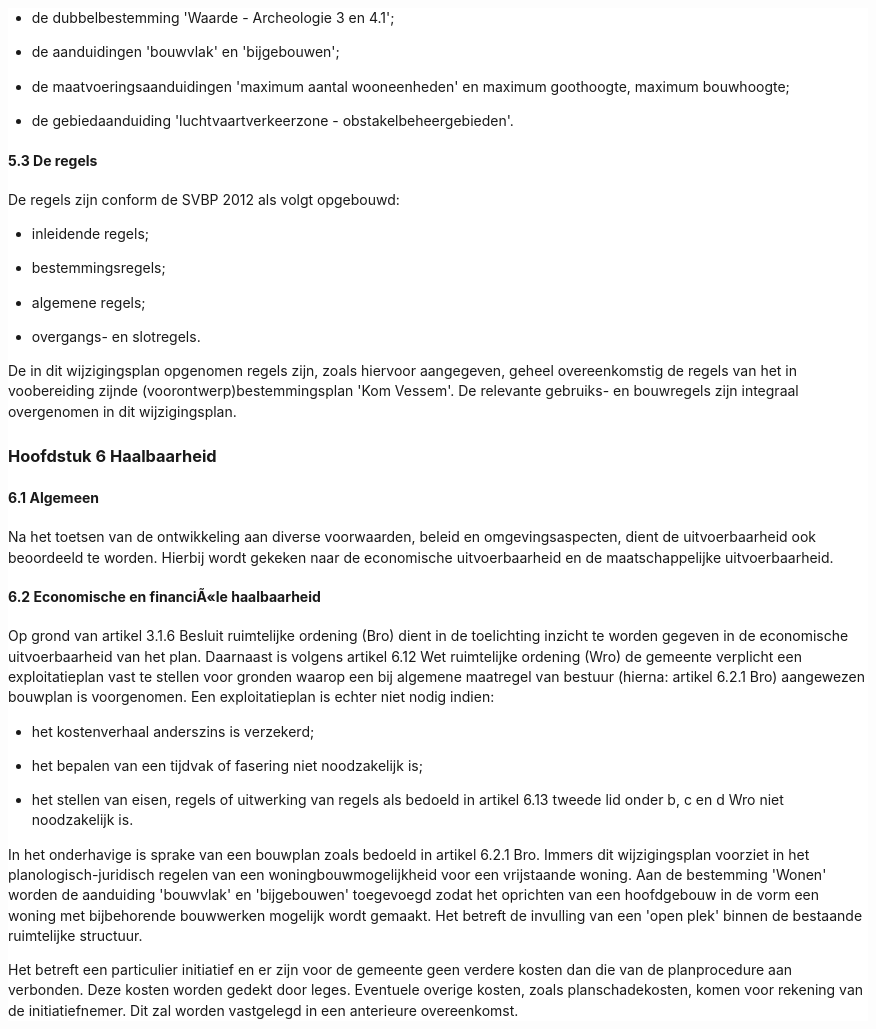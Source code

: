 * de dubbelbestemming 'Waarde \- Archeologie 3 en 4\.1';

* de aanduidingen 'bouwvlak' en 'bijgebouwen';

* de maatvoeringsaanduidingen 'maximum aantal wooneenheden' en maximum goothoogte, maximum bouwhoogte;

* de gebiedaanduiding 'luchtvaartverkeerzone \- obstakelbeheergebieden'.

#### 5\.3 De regels

De regels zijn conform de SVBP 2012 als volgt opgebouwd:

* inleidende regels;

* bestemmingsregels;

* algemene regels;

* overgangs\- en slotregels.

De in dit wijzigingsplan opgenomen regels zijn, zoals hiervoor aangegeven, geheel overeenkomstig de regels van het in voobereiding zijnde (voorontwerp)bestemmingsplan 'Kom Vessem'. De relevante gebruiks\- en bouwregels zijn integraal overgenomen in dit wijzigingsplan.

### Hoofdstuk 6 Haalbaarheid

#### 6\.1 Algemeen

Na het toetsen van de ontwikkeling aan diverse voorwaarden, beleid en omgevingsaspecten, dient de uitvoerbaarheid ook beoordeeld te worden. Hierbij wordt gekeken naar de economische uitvoerbaarheid en de maatschappelijke uitvoerbaarheid.

#### 6\.2 Economische en financiÃ«le haalbaarheid

Op grond van artikel 3\.1\.6 Besluit ruimtelijke ordening (Bro) dient in de toelichting inzicht te worden gegeven in de economische uitvoerbaarheid van het plan. Daarnaast is volgens artikel 6\.12 Wet ruimtelijke ordening (Wro) de gemeente verplicht een exploitatieplan vast te stellen voor gronden waarop een bij algemene maatregel van bestuur (hierna: artikel 6\.2\.1 Bro) aangewezen bouwplan is voorgenomen. Een exploitatieplan is echter niet nodig indien:

* het kostenverhaal anderszins is verzekerd;

* het bepalen van een tijdvak of fasering niet noodzakelijk is;

* het stellen van eisen, regels of uitwerking van regels als bedoeld in artikel 6\.13 tweede lid onder b, c en d Wro niet noodzakelijk is.

In het onderhavige is sprake van een bouwplan zoals bedoeld in artikel 6\.2\.1 Bro. Immers dit wijzigingsplan voorziet in het planologisch\-juridisch regelen van een woningbouwmogelijkheid voor een vrijstaande woning. Aan de bestemming 'Wonen' worden de aanduiding 'bouwvlak' en 'bijgebouwen' toegevoegd zodat het oprichten van een hoofdgebouw in de vorm een woning met bijbehorende bouwwerken mogelijk wordt gemaakt. Het betreft de invulling van een 'open plek' binnen de bestaande ruimtelijke structuur.

Het betreft een particulier initiatief en er zijn voor de gemeente geen verdere kosten dan die van de planprocedure aan verbonden. Deze kosten worden gedekt door leges. Eventuele overige kosten, zoals planschadekosten, komen voor rekening van de initiatiefnemer. Dit zal worden vastgelegd in een anterieure overeenkomst.
